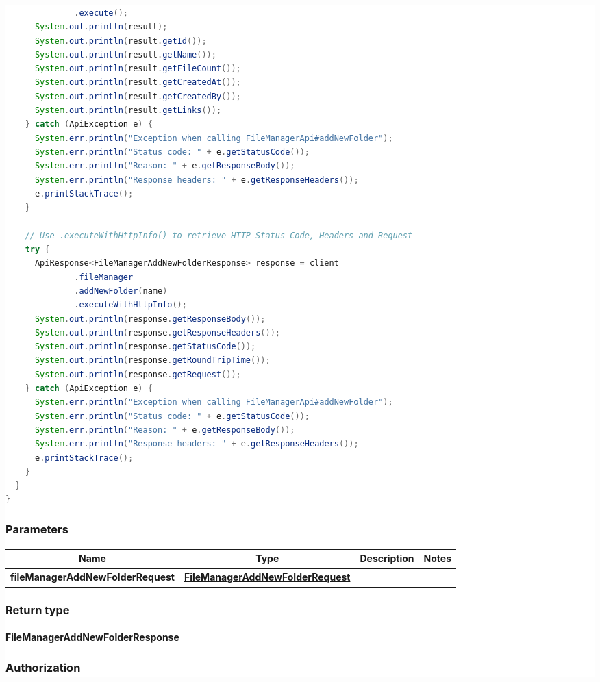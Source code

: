```java
              .execute();
      System.out.println(result);
      System.out.println(result.getId());
      System.out.println(result.getName());
      System.out.println(result.getFileCount());
      System.out.println(result.getCreatedAt());
      System.out.println(result.getCreatedBy());
      System.out.println(result.getLinks());
    } catch (ApiException e) {
      System.err.println("Exception when calling FileManagerApi#addNewFolder");
      System.err.println("Status code: " + e.getStatusCode());
      System.err.println("Reason: " + e.getResponseBody());
      System.err.println("Response headers: " + e.getResponseHeaders());
      e.printStackTrace();
    }

    // Use .executeWithHttpInfo() to retrieve HTTP Status Code, Headers and Request
    try {
      ApiResponse<FileManagerAddNewFolderResponse> response = client
              .fileManager
              .addNewFolder(name)
              .executeWithHttpInfo();
      System.out.println(response.getResponseBody());
      System.out.println(response.getResponseHeaders());
      System.out.println(response.getStatusCode());
      System.out.println(response.getRoundTripTime());
      System.out.println(response.getRequest());
    } catch (ApiException e) {
      System.err.println("Exception when calling FileManagerApi#addNewFolder");
      System.err.println("Status code: " + e.getStatusCode());
      System.err.println("Reason: " + e.getResponseBody());
      System.err.println("Response headers: " + e.getResponseHeaders());
      e.printStackTrace();
    }
  }
}

```

### Parameters

| Name | Type | Description  | Notes |
|------------- | ------------- | ------------- | -------------|
| **fileManagerAddNewFolderRequest** | [**FileManagerAddNewFolderRequest**](FileManagerAddNewFolderRequest.md)|  | |

### Return type

[**FileManagerAddNewFolderResponse**](FileManagerAddNewFolderResponse.md)

### Authorization
